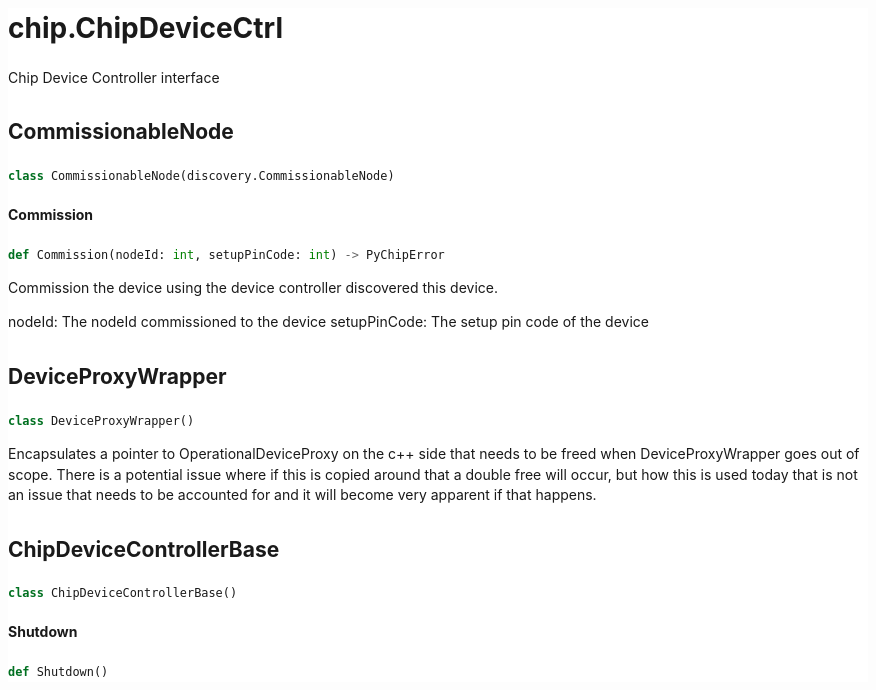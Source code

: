 <a id="chip.ChipDeviceCtrl"></a>

# chip.ChipDeviceCtrl

Chip Device Controller interface

<a id="chip.ChipDeviceCtrl.CommissionableNode"></a>

## CommissionableNode

```python
class CommissionableNode(discovery.CommissionableNode)
```

<a id="chip.ChipDeviceCtrl.CommissionableNode.Commission"></a>

#### Commission

```python
def Commission(nodeId: int, setupPinCode: int) -> PyChipError
```

Commission the device using the device controller discovered this device.

nodeId: The nodeId commissioned to the device setupPinCode: The setup pin code
of the device

<a id="chip.ChipDeviceCtrl.DeviceProxyWrapper"></a>

## DeviceProxyWrapper

```python
class DeviceProxyWrapper()
```

Encapsulates a pointer to OperationalDeviceProxy on the c++ side that needs to
be freed when DeviceProxyWrapper goes out of scope. There is a potential issue
where if this is copied around that a double free will occur, but how this is
used today that is not an issue that needs to be accounted for and it will
become very apparent if that happens.

<a id="chip.ChipDeviceCtrl.ChipDeviceControllerBase"></a>

## ChipDeviceControllerBase

```python
class ChipDeviceControllerBase()
```

<a id="chip.ChipDeviceCtrl.ChipDeviceControllerBase.Shutdown"></a>

#### Shutdown

```python
def Shutdown()
```
